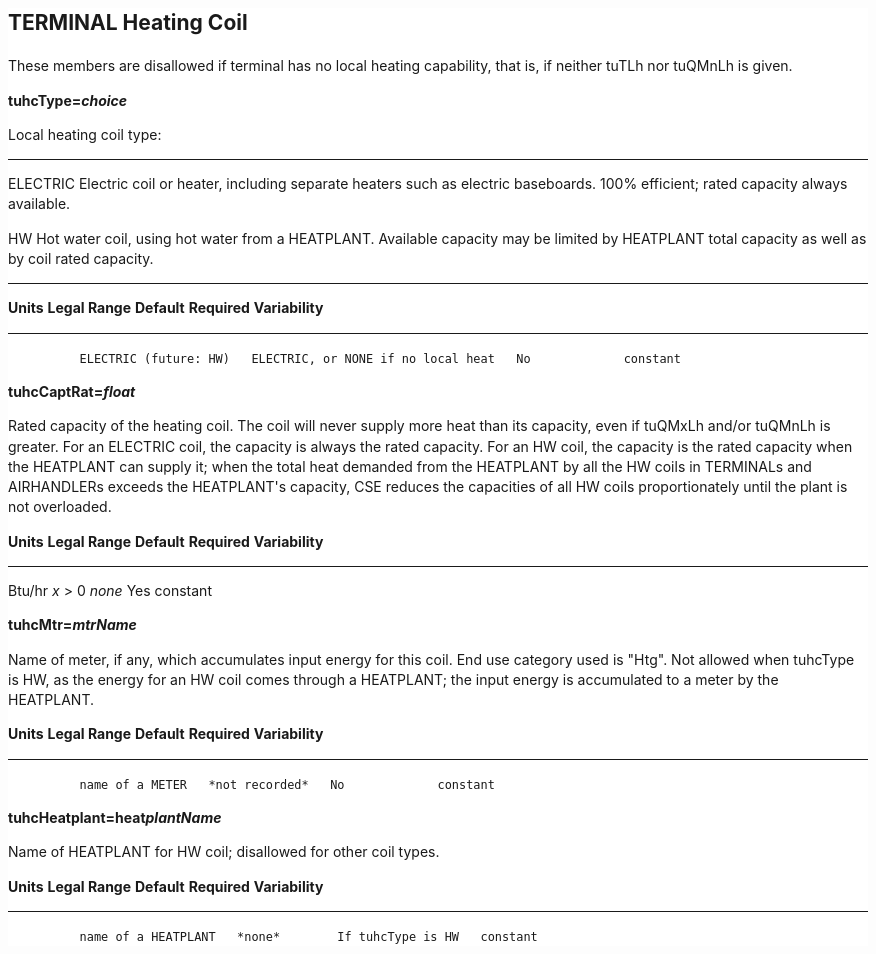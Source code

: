 ## TERMINAL Heating Coil

These members are disallowed if terminal has no local heating capability, that is, if neither tuTLh nor tuQMnLh is given.

**tuhcType=*choice***

Local heating coil type:

  ------------ ---------------------------------------
  ELECTRIC     Electric coil or heater, including
               separate heaters such as electric
               baseboards. 100% efficient; rated
               capacity always available.

  HW           Hot water coil, using hot water from a
               HEATPLANT. Available capacity may be
               limited by HEATPLANT total capacity as
               well as by coil rated capacity.
  ------------ ---------------------------------------

  **Units**   **Legal Range**         **Default**                          **Required**   **Variability**
  ----------- ----------------------- ------------------------------------ -------------- -----------------
              ELECTRIC (future: HW)   ELECTRIC, or NONE if no local heat   No             constant

**tuhcCaptRat=*float***

Rated capacity of the heating coil. The coil will never supply more heat than its capacity, even if tuQMxLh and/or tuQMnLh is greater. For an ELECTRIC coil, the capacity is always the rated capacity. For an HW coil, the capacity is the rated capacity when the HEATPLANT can supply it; when the total heat demanded from the HEATPLANT by all the HW coils in TERMINALs and AIRHANDLERs exceeds the HEATPLANT's capacity, CSE reduces the capacities of all HW coils proportionately until the plant is not overloaded.

  **Units**   **Legal Range**   **Default**   **Required**   **Variability**
  ----------- ----------------- ------------- -------------- -----------------
  Btu/hr      *x* $>$ 0         *none*        Yes            constant

**tuhcMtr=*mtrName***

Name of meter, if any, which accumulates input energy for this coil. End use category used is "Htg". Not allowed when tuhcType is HW, as the energy for an HW coil comes through a HEATPLANT; the input energy is accumulated to a meter by the HEATPLANT.

  **Units**   **Legal Range**   **Default**      **Required**   **Variability**
  ----------- ----------------- ---------------- -------------- -----------------
              name of a METER   *not recorded*   No             constant

**tuhcHeatplant=heat*plantName***

Name of HEATPLANT for HW coil; disallowed for other coil types.

  **Units**   **Legal Range**       **Default**   **Required**        **Variability**
  ----------- --------------------- ------------- ------------------- -----------------
              name of a HEATPLANT   *none*        If tuhcType is HW   constant
